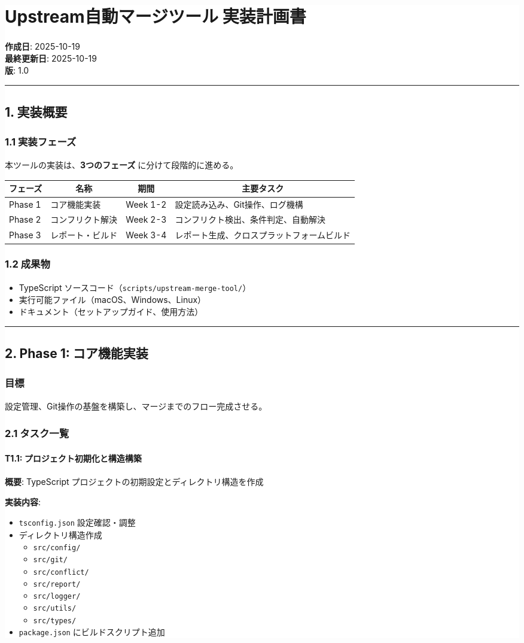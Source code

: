 # Upstream自動マージツール 実装計画書

**作成日**: 2025-10-19  
**最終更新日**: 2025-10-19  
**版**: 1.0

---

## 1. 実装概要

### 1.1 実装フェーズ

本ツールの実装は、**3つのフェーズ** に分けて段階的に進める。

| フェーズ | 名称 | 期間 | 主要タスク |
|---------|------|------|----------|
| Phase 1 | コア機能実装 | Week 1-2 | 設定読み込み、Git操作、ログ機構 |
| Phase 2 | コンフリクト解決 | Week 2-3 | コンフリクト検出、条件判定、自動解決 |
| Phase 3 | レポート・ビルド | Week 3-4 | レポート生成、クロスプラットフォームビルド |

### 1.2 成果物

- TypeScript ソースコード（`scripts/upstream-merge-tool/`）
- 実行可能ファイル（macOS、Windows、Linux）
- ドキュメント（セットアップガイド、使用方法）

---

## 2. Phase 1: コア機能実装

### 目標

設定管理、Git操作の基盤を構築し、マージまでのフロー完成させる。

### 2.1 タスク一覧

#### T1.1: プロジェクト初期化と構造構築

**概要**: TypeScript プロジェクトの初期設定とディレクトリ構造を作成

**実装内容**:
- `tsconfig.json` 設定確認・調整
- ディレクトリ構造作成
  - `src/config/`
  - `src/git/`
  - `src/conflict/`
  - `src/report/`
  - `src/logger/`
  - `src/utils/`
  - `src/types/`
- `package.json` にビルドスクリプト追加
